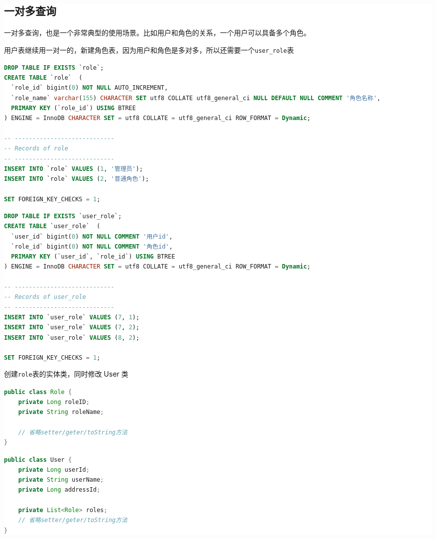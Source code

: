## 一对多查询

一对多查询，也是一个非常典型的使用场景。比如用户和角色的关系，一个用户可以具备多个角色。

用户表继续用一对一的，新建角色表，因为用户和角色是多对多，所以还需要一个`user_role`表

```sql
DROP TABLE IF EXISTS `role`;
CREATE TABLE `role`  (
  `role_id` bigint(0) NOT NULL AUTO_INCREMENT,
  `role_name` varchar(155) CHARACTER SET utf8 COLLATE utf8_general_ci NULL DEFAULT NULL COMMENT '角色名称',
  PRIMARY KEY (`role_id`) USING BTREE
) ENGINE = InnoDB CHARACTER SET = utf8 COLLATE = utf8_general_ci ROW_FORMAT = Dynamic;

-- ----------------------------
-- Records of role
-- ----------------------------
INSERT INTO `role` VALUES (1, '管理员');
INSERT INTO `role` VALUES (2, '普通角色');

SET FOREIGN_KEY_CHECKS = 1;
```

```sql
DROP TABLE IF EXISTS `user_role`;
CREATE TABLE `user_role`  (
  `user_id` bigint(0) NOT NULL COMMENT '用户id',
  `role_id` bigint(0) NOT NULL COMMENT '角色id',
  PRIMARY KEY (`user_id`, `role_id`) USING BTREE
) ENGINE = InnoDB CHARACTER SET = utf8 COLLATE = utf8_general_ci ROW_FORMAT = Dynamic;

-- ----------------------------
-- Records of user_role
-- ----------------------------
INSERT INTO `user_role` VALUES (7, 1);
INSERT INTO `user_role` VALUES (7, 2);
INSERT INTO `user_role` VALUES (8, 2);

SET FOREIGN_KEY_CHECKS = 1;
```
创建`role`表的实体类，同时修改 User 类

```java
public class Role {
    private Long roleID;
    private String roleName;

    // 省略setter/geter/toString方法
}
```

```java
public class User {
    private Long userId;
    private String userName;
    private Long addressId;

    private List<Role> roles;
    // 省略setter/geter/toString方法
}
```
